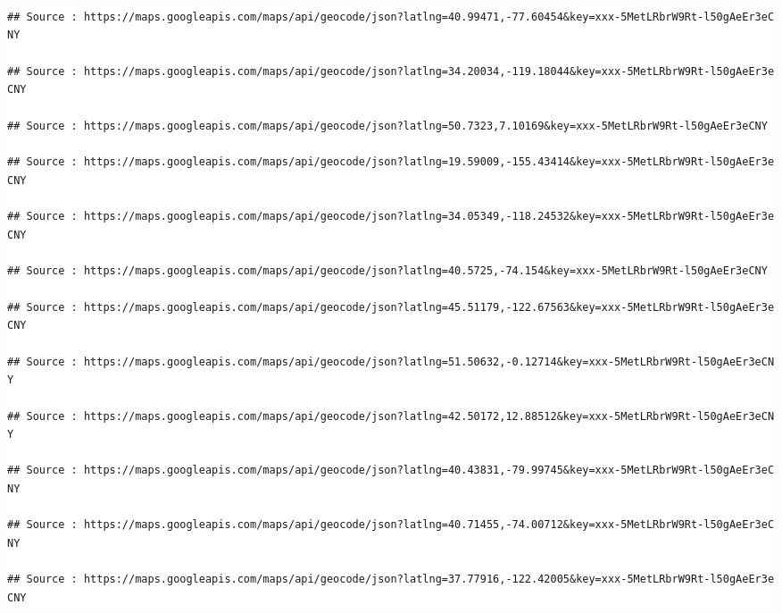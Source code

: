     ## Source : https://maps.googleapis.com/maps/api/geocode/json?latlng=40.99471,-77.60454&key=xxx-5MetLRbrW9Rt-l50gAeEr3eCNY

    ## Source : https://maps.googleapis.com/maps/api/geocode/json?latlng=34.20034,-119.18044&key=xxx-5MetLRbrW9Rt-l50gAeEr3eCNY

    ## Source : https://maps.googleapis.com/maps/api/geocode/json?latlng=50.7323,7.10169&key=xxx-5MetLRbrW9Rt-l50gAeEr3eCNY

    ## Source : https://maps.googleapis.com/maps/api/geocode/json?latlng=19.59009,-155.43414&key=xxx-5MetLRbrW9Rt-l50gAeEr3eCNY

    ## Source : https://maps.googleapis.com/maps/api/geocode/json?latlng=34.05349,-118.24532&key=xxx-5MetLRbrW9Rt-l50gAeEr3eCNY

    ## Source : https://maps.googleapis.com/maps/api/geocode/json?latlng=40.5725,-74.154&key=xxx-5MetLRbrW9Rt-l50gAeEr3eCNY

    ## Source : https://maps.googleapis.com/maps/api/geocode/json?latlng=45.51179,-122.67563&key=xxx-5MetLRbrW9Rt-l50gAeEr3eCNY

    ## Source : https://maps.googleapis.com/maps/api/geocode/json?latlng=51.50632,-0.12714&key=xxx-5MetLRbrW9Rt-l50gAeEr3eCNY

    ## Source : https://maps.googleapis.com/maps/api/geocode/json?latlng=42.50172,12.88512&key=xxx-5MetLRbrW9Rt-l50gAeEr3eCNY

    ## Source : https://maps.googleapis.com/maps/api/geocode/json?latlng=40.43831,-79.99745&key=xxx-5MetLRbrW9Rt-l50gAeEr3eCNY

    ## Source : https://maps.googleapis.com/maps/api/geocode/json?latlng=40.71455,-74.00712&key=xxx-5MetLRbrW9Rt-l50gAeEr3eCNY

    ## Source : https://maps.googleapis.com/maps/api/geocode/json?latlng=37.77916,-122.42005&key=xxx-5MetLRbrW9Rt-l50gAeEr3eCNY
